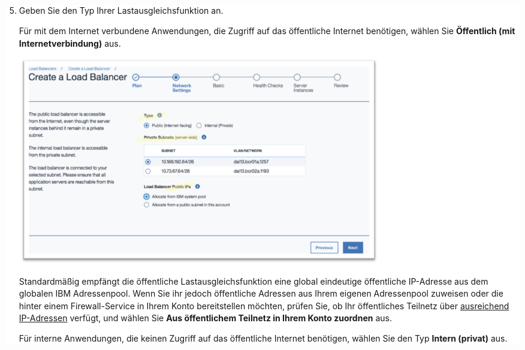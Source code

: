 5. Geben Sie den Typ Ihrer Lastausgleichsfunktion an. 

	Für mit dem Internet verbundene Anwendungen, die Zugriff auf das öffentliche Internet benötigen, wählen Sie **Öffentlich (mit Internetverbindung)** aus. 

	<img src="images/select-lb-type.png" alt="Zeichnung" style="width: 600px;"/>
	
	Standardmäßig empfängt die öffentliche Lastausgleichsfunktion eine global eindeutige öffentliche IP-Adresse aus dem globalen IBM Adressenpool. Wenn Sie ihr jedoch öffentliche Adressen aus Ihrem eigenen Adressenpool zuweisen oder die hinter einem Firewall-Service in Ihrem Konto bereitstellen möchten, prüfen Sie, ob Ihr öffentliches Teilnetz über [ausreichend IP-Adressen](troubleshooting-provisioning.html) verfügt, und wählen Sie **Aus öffentlichem Teilnetz in Ihrem Konto zuordnen** aus. 

	Für interne Anwendungen, die keinen Zugriff auf das öffentliche Internet benötigen, wählen Sie den Typ **Intern (privat)** aus. 
